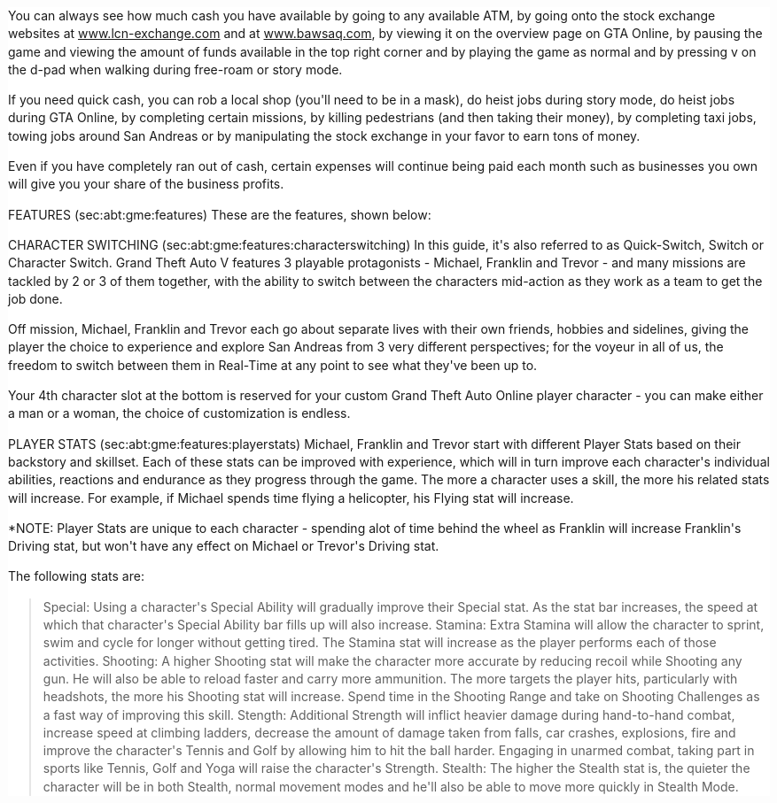 You can always see how much cash you have available by going to any available ATM, by going onto the stock exchange
websites at www.lcn-exchange.com and at www.bawsaq.com, by viewing it on the overview page on GTA Online, by pausing
the game and viewing the amount of funds available in the top right corner and by playing the game as normal and by
pressing v on the d-pad when walking during free-roam or story mode.

If you need quick cash, you can rob a local shop (you'll need to be in a mask), do heist jobs during story mode, do
heist jobs during GTA Online, by completing certain missions, by killing pedestrians (and then taking their money),
by completing taxi jobs, towing jobs around San Andreas or by manipulating the stock exchange in your favor to earn
tons of money.

Even if you have completely ran out of cash, certain expenses will continue being paid each month such as businesses
you own will give you your share of the business profits.

FEATURES (sec:abt:gme:features)
These are the features, shown below:

CHARACTER SWITCHING (sec:abt:gme:features:characterswitching)
In this guide, it's also referred to as Quick-Switch, Switch or Character Switch.
Grand Theft Auto V features 3 playable protagonists - Michael, Franklin and Trevor - and
many missions are tackled by 2 or 3 of them together, with the ability to switch between
the characters mid-action as they work as a team to get the job done.

Off mission, Michael, Franklin and Trevor each go about separate lives with their own
friends, hobbies and sidelines, giving the player the choice to experience and explore
San Andreas from 3 very different perspectives; for the voyeur in all of us, the freedom
to switch between them in Real-Time at any point to see what they've been up to.

Your 4th character slot at the bottom is reserved for your custom Grand Theft Auto Online
player character - you can make either a man or a woman, the choice of customization is
endless.

PLAYER STATS (sec:abt:gme:features:playerstats)
Michael, Franklin and Trevor start with different Player Stats based on their backstory and
skillset. Each of these stats can be improved with experience, which will in turn improve
each character's individual abilities, reactions and endurance as they progress through
the game. The more a character uses a skill, the more his related stats will increase.
For example, if Michael spends time flying a helicopter, his Flying stat will increase.

*NOTE: Player Stats are unique to each character - spending alot of time behind the wheel
as Franklin will increase Franklin's Driving stat, but won't have any effect on Michael
or Trevor's Driving stat.

The following stats are:
> Special: Using a character's Special Ability will gradually improve their Special stat.
As the stat bar increases, the speed at which that character's Special Ability bar fills up
will also increase.
> Stamina: Extra Stamina will allow the character to sprint, swim and cycle for longer
without getting tired. The Stamina stat will increase as the player performs each of those
activities.
> Shooting: A higher Shooting stat will make the character more accurate by reducing recoil
while Shooting any gun. He will also be able to reload faster and carry more ammunition.
The more targets the player hits, particularly with headshots, the more his Shooting stat
will increase. Spend time in the Shooting Range and take on Shooting Challenges as a fast
way of improving this skill.
> Stength: Additional Strength will inflict heavier damage during hand-to-hand combat,
increase speed at climbing ladders, decrease the amount of damage taken from falls, car
crashes, explosions, fire and improve the character's Tennis and Golf by allowing him to
hit the ball harder. Engaging in unarmed combat, taking part in sports like Tennis, Golf
and Yoga will raise the character's Strength.
> Stealth: The higher the Stealth stat is, the quieter the character will be in both
Stealth, normal movement modes and he'll also be able to move more quickly in Stealth Mode.